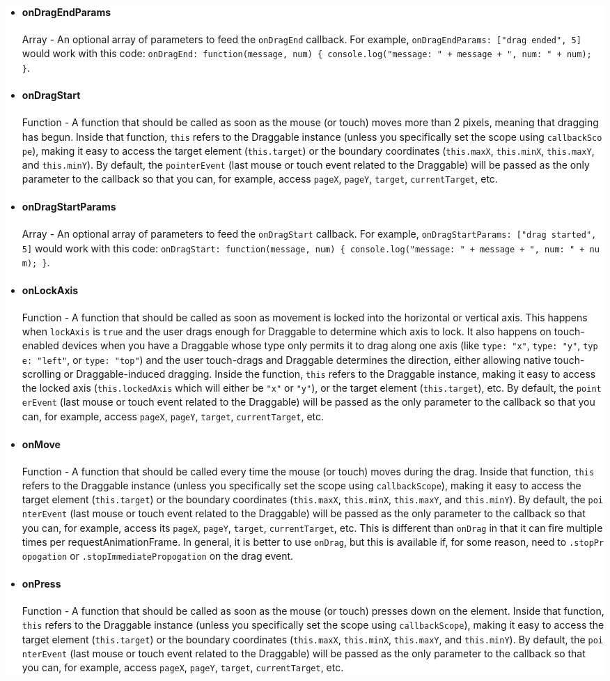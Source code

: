 * #### onDragEndParams[](#onDragEndParams)

  Array - An optional array of parameters to feed the `onDragEnd` callback. For example, `onDragEndParams: ["drag ended", 5]` would work with this code: `onDragEnd: function(message, num) { console.log("message: " + message + ", num: " + num); }`.

* #### onDragStart[](#onDragStart)

  Function - A function that should be called as soon as the mouse (or touch) moves more than 2 pixels, meaning that dragging has begun. Inside that function, `this` refers to the Draggable instance (unless you specifically set the scope using `callbackScope`), making it easy to access the target element (`this.target`) or the boundary coordinates (`this.maxX`, `this.minX`, `this.maxY`, and `this.minY`). By default, the `pointerEvent` (last mouse or touch event related to the Draggable) will be passed as the only parameter to the callback so that you can, for example, access `pageX`, `pageY`, `target`, `currentTarget`, etc.

* #### onDragStartParams[](#onDragStartParams)

  Array - An optional array of parameters to feed the `onDragStart` callback. For example, `onDragStartParams: ["drag started", 5]` would work with this code: `onDragStart: function(message, num) { console.log("message: " + message + ", num: " + num); }`.

* #### onLockAxis[](#onLockAxis)

  Function - A function that should be called as soon as movement is locked into the horizontal or vertical axis. This happens when `lockAxis` is `true` and the user drags enough for Draggable to determine which axis to lock. It also happens on touch-enabled devices when you have a Draggable whose type only permits it to drag along one axis (like `type: "x"`, `type: "y"`, `type: "left"`, or `type: "top"`) and the user touch-drags and Draggable determines the direction, either allowing native touch-scrolling or Draggable-induced dragging. Inside the function, `this` refers to the Draggable instance, making it easy to access the locked axis (`this.lockedAxis` which will either be `"x"` or `"y"`), or the target element (`this.target`), etc. By default, the `pointerEvent` (last mouse or touch event related to the Draggable) will be passed as the only parameter to the callback so that you can, for example, access `pageX`, `pageY`, `target`, `currentTarget`, etc.

* #### onMove[](#onMove)

  Function - A function that should be called every time the mouse (or touch) moves during the drag. Inside that function, `this` refers to the Draggable instance (unless you specifically set the scope using `callbackScope`), making it easy to access the target element (`this.target`) or the boundary coordinates (`this.maxX`, `this.minX`, `this.maxY`, and `this.minY`). By default, the `pointerEvent` (last mouse or touch event related to the Draggable) will be passed as the only parameter to the callback so that you can, for example, access its `pageX`, `pageY`, `target`, `currentTarget`, etc. This is different than `onDrag` in that it can fire multiple times per requestAnimationFrame. In general, it is better to use `onDrag`, but this is available if, for some reason, need to `.stopPropogation` or `.stopImmediatePropogation` on the drag event.

* #### onPress[](#onPress)

  Function - A function that should be called as soon as the mouse (or touch) presses down on the element. Inside that function, `this` refers to the Draggable instance (unless you specifically set the scope using `callbackScope`), making it easy to access the target element (`this.target`) or the boundary coordinates (`this.maxX`, `this.minX`, `this.maxY`, and `this.minY`). By default, the `pointerEvent` (last mouse or touch event related to the Draggable) will be passed as the only parameter to the callback so that you can, for example, access `pageX`, `pageY`, `target`, `currentTarget`, etc.
